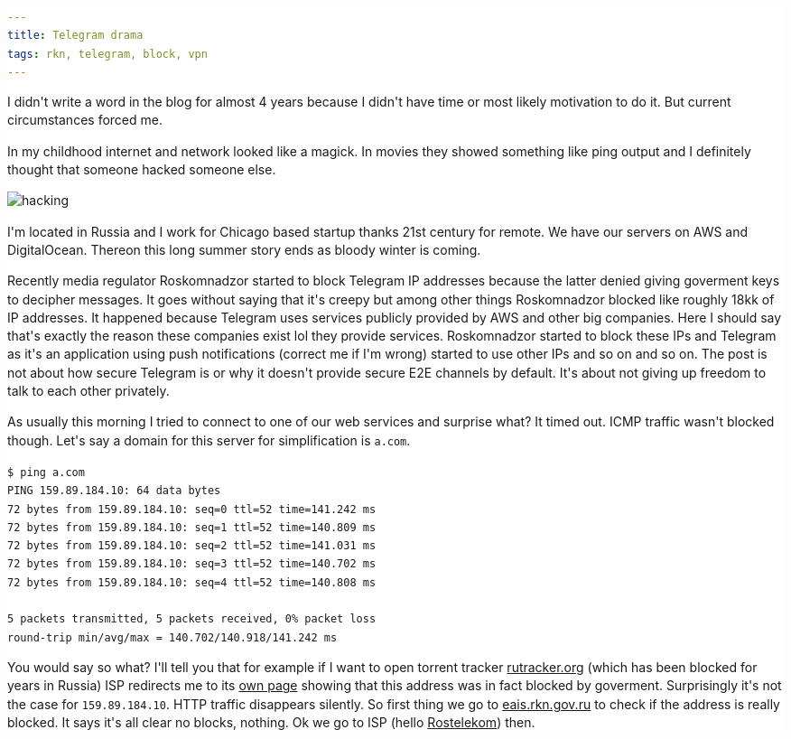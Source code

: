 ```yaml
---
title: Telegram drama
tags: rkn, telegram, block, vpn
---
```


I didn't write a word in the blog for almost 4 years because I didn't have time
or most likely motivation to do it. But current circumstances forced me.

In my childhood internet and network looked like a magick. In movies they showed
something like ping output and I definitely thought that someone hacked someone
else.

![hacking](https://www.techworm.net/wp-content/uploads/2016/03/Movies-Based-On-Hacking-e1457858868314.png)

I'm located in Russia and I work for Chicago based startup thanks 21st century
for remote. We have our servers on AWS and DigitalOcean. Thereon this long
summer story ends as bloody winter is coming.

Recently media regulator Roskomnadzor started to block Telegram IP addresses
because the latter denied giving goverment keys to decipher messages. It goes
without saying that it's creepy but among other things Roskomnadzor blocked like
roughly 18kk of IP addresses. It happened because Telegram uses services
publicly provided by AWS and other big companies. Here I should say that's
exactly the reason these companies exist lol they provide services. Roskomnadzor
started to block these IPs and Telegram as it's an application using push
notifications (correct me if I'm wrong) started to use other IPs and so on and
so on. The post is not about how secure Telegram is or why it doesn't provide
secure E2E channels by default. It's about not giving up freedom to talk to each
other privately.

As usually this morning I tried to connect to one of our web services and
surprise what? It timed out. ICMP traffic wasn't blocked though. Let's say a
domain for this server for simplification is `a.com`.

```shell
$ ping a.com
PING 159.89.184.10: 64 data bytes
72 bytes from 159.89.184.10: seq=0 ttl=52 time=141.242 ms
72 bytes from 159.89.184.10: seq=1 ttl=52 time=140.809 ms
72 bytes from 159.89.184.10: seq=2 ttl=52 time=141.031 ms
72 bytes from 159.89.184.10: seq=3 ttl=52 time=140.702 ms
72 bytes from 159.89.184.10: seq=4 ttl=52 time=140.808 ms

5 packets transmitted, 5 packets received, 0% packet loss
round-trip min/avg/max = 140.702/140.918/141.242 ms
```

You would say so what? I'll tell you that for example if I want to open torrent
tracker [rutracker.org](http://rutracker.org) (which has been blocked for years
in Russia) ISP redirects me to its [own page](http://warning.rt.ru/?id=9&st=0&dt=195.82.146.214&rs=http%3A%2F%2Frutracker.org%2Fforum%2Findex.php)
showing that this address was in fact blocked by goverment. Surprisingly it's
not the case for `159.89.184.10`. HTTP traffic disappears silently. So first
thing we go to [eais.rkn.gov.ru](https://eais.rkn.gov.ru/) to check if the
address is really blocked. It says it's all clear no blocks, nothing. Ok we go
to ISP (hello [Rostelekom](http://rt.ru)) then.
